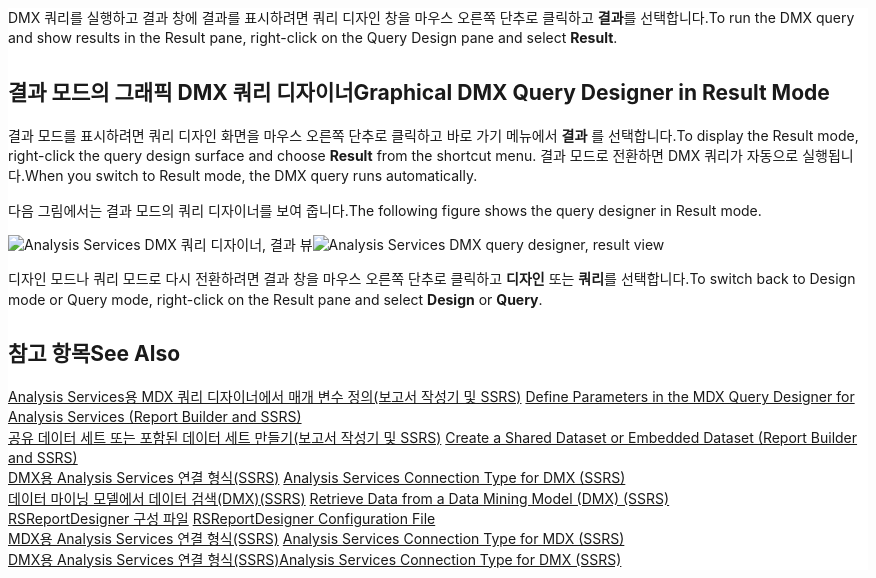  <span data-ttu-id="d2126-161">DMX 쿼리를 실행하고 결과 창에 결과를 표시하려면 쿼리 디자인 창을 마우스 오른쪽 단추로 클릭하고 **결과**를 선택합니다.</span><span class="sxs-lookup"><span data-stu-id="d2126-161">To run the DMX query and show results in the Result pane, right-click on the Query Design pane and select **Result**.</span></span>  
  
## <a name="graphical-dmx-query-designer-in-result-mode"></a><span data-ttu-id="d2126-162">결과 모드의 그래픽 DMX 쿼리 디자이너</span><span class="sxs-lookup"><span data-stu-id="d2126-162">Graphical DMX Query Designer in Result Mode</span></span>  
 <span data-ttu-id="d2126-163">결과 모드를 표시하려면 쿼리 디자인 화면을 마우스 오른쪽 단추로 클릭하고 바로 가기 메뉴에서 **결과** 를 선택합니다.</span><span class="sxs-lookup"><span data-stu-id="d2126-163">To display the Result mode, right-click the query design surface and choose **Result** from the shortcut menu.</span></span> <span data-ttu-id="d2126-164">결과 모드로 전환하면 DMX 쿼리가 자동으로 실행됩니다.</span><span class="sxs-lookup"><span data-stu-id="d2126-164">When you switch to Result mode, the DMX query runs automatically.</span></span>  
  
 <span data-ttu-id="d2126-165">다음 그림에서는 결과 모드의 쿼리 디자이너를 보여 줍니다.</span><span class="sxs-lookup"><span data-stu-id="d2126-165">The following figure shows the query designer in Result mode.</span></span>  
  
 <span data-ttu-id="d2126-166">![Analysis Services DMX 쿼리 디자이너, 결과 뷰](../media/rsqd-dsawas-dmx-resultmode.gif "Analysis Services DMX 쿼리 디자이너, 결과 뷰")</span><span class="sxs-lookup"><span data-stu-id="d2126-166">![Analysis Services DMX query designer, result view](../media/rsqd-dsawas-dmx-resultmode.gif "Analysis Services DMX query designer, result view")</span></span>  
  
 <span data-ttu-id="d2126-167">디자인 모드나 쿼리 모드로 다시 전환하려면 결과 창을 마우스 오른쪽 단추로 클릭하고 **디자인** 또는 **쿼리**를 선택합니다.</span><span class="sxs-lookup"><span data-stu-id="d2126-167">To switch back to Design mode or Query mode, right-click on the Result pane and select **Design** or **Query**.</span></span>  
  
## <a name="see-also"></a><span data-ttu-id="d2126-168">참고 항목</span><span class="sxs-lookup"><span data-stu-id="d2126-168">See Also</span></span>  
 <span data-ttu-id="d2126-169">[Analysis Services용 MDX 쿼리 디자이너에서 매개 변수 정의&#40;보고서 작성기 및 SSRS&#41;](define-parameters-in-the-mdx-query-designer-for-analysis-services.md) </span><span class="sxs-lookup"><span data-stu-id="d2126-169">[Define Parameters in the MDX Query Designer for Analysis Services &#40;Report Builder and SSRS&#41;](define-parameters-in-the-mdx-query-designer-for-analysis-services.md) </span></span>  
 <span data-ttu-id="d2126-170">[공유 데이터 세트 또는 포함된 데이터 세트 만들기&#40;보고서 작성기 및 SSRS&#41;](create-a-shared-dataset-or-embedded-dataset-report-builder-and-ssrs.md) </span><span class="sxs-lookup"><span data-stu-id="d2126-170">[Create a Shared Dataset or Embedded Dataset &#40;Report Builder and SSRS&#41;](create-a-shared-dataset-or-embedded-dataset-report-builder-and-ssrs.md) </span></span>  
 <span data-ttu-id="d2126-171">[DMX용 Analysis Services 연결 형식&#40;SSRS&#41;](analysis-services-connection-type-for-dmx-ssrs.md) </span><span class="sxs-lookup"><span data-stu-id="d2126-171">[Analysis Services Connection Type for DMX &#40;SSRS&#41;](analysis-services-connection-type-for-dmx-ssrs.md) </span></span>  
 <span data-ttu-id="d2126-172">[데이터 마이닝 모델에서 데이터 검색&#40;DMX&#41;&#40;SSRS&#41;](retrieve-data-from-a-data-mining-model-dmx-ssrs.md) </span><span class="sxs-lookup"><span data-stu-id="d2126-172">[Retrieve Data from a Data Mining Model &#40;DMX&#41; &#40;SSRS&#41;](retrieve-data-from-a-data-mining-model-dmx-ssrs.md) </span></span>  
 <span data-ttu-id="d2126-173">[RSReportDesigner 구성 파일](../report-server/rsreportdesigner-configuration-file.md) </span><span class="sxs-lookup"><span data-stu-id="d2126-173">[RSReportDesigner Configuration File](../report-server/rsreportdesigner-configuration-file.md) </span></span>  
 <span data-ttu-id="d2126-174">[MDX용 Analysis Services 연결 형식&#40;SSRS&#41;](analysis-services-connection-type-for-mdx-ssrs.md) </span><span class="sxs-lookup"><span data-stu-id="d2126-174">[Analysis Services Connection Type for MDX &#40;SSRS&#41;](analysis-services-connection-type-for-mdx-ssrs.md) </span></span>  
 [<span data-ttu-id="d2126-175">DMX용 Analysis Services 연결 형식&#40;SSRS&#41;</span><span class="sxs-lookup"><span data-stu-id="d2126-175">Analysis Services Connection Type for DMX &#40;SSRS&#41;</span></span>](analysis-services-connection-type-for-dmx-ssrs.md)  
  
  
